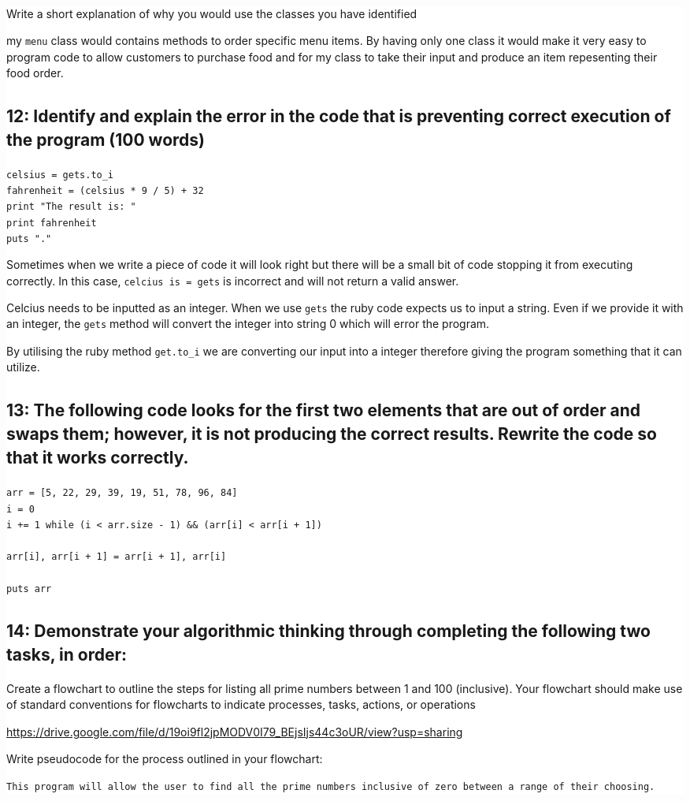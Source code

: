    Write a short explanation of why you would use the classes you have identified

   my ``` menu ``` class would contains methods to order specific menu items. By having only one class it would make it very easy to program code to allow customers to purchase food and for my class to take their input and produce an item repesenting their food order.

  ## 12:  Identify and explain the error in the code that is preventing correct execution of the program (100 words)
```
celsius = gets.to_i
fahrenheit = (celsius * 9 / 5) + 32
print "The result is: "
print fahrenheit
puts "."
```
Sometimes when we write a piece of code it will look right but there will be a small bit of code stopping it from executing correctly. In this case, 
``` celcius is = gets ``` is incorrect and will not return a valid answer.  

Celcius needs to be inputted as an integer. When we use ``` gets ``` the ruby code expects us to input a string. Even if we provide it with an integer, the ```gets``` method will convert the integer into string 0 which will error the program.

By utilising the ruby method ``` get.to_i ``` we are converting our input into a integer therefore giving the program something that it can utilize.


 ## 13:   The following code looks for the first two elements that are out of order and swaps them; however, it is not producing the correct results. Rewrite the code so that it works correctly.

```
arr = [5, 22, 29, 39, 19, 51, 78, 96, 84]
i = 0
i += 1 while (i < arr.size - 1) && (arr[i] < arr[i + 1])

arr[i], arr[i + 1] = arr[i + 1], arr[i]

puts arr
```

 ## 14:   Demonstrate your algorithmic thinking through completing the following two tasks, in order:
   Create a flowchart to outline the steps for listing all prime numbers between 1 and 100 (inclusive). Your flowchart should make use of standard conventions for flowcharts to indicate processes, tasks, actions, or operations

https://drive.google.com/file/d/19oi9fl2jpMODV0I79_BEjsIjs44c3oUR/view?usp=sharing

   Write pseudocode for the process outlined in your flowchart:
  
   ``` 
   This program will allow the user to find all the prime numbers inclusive of zero between a range of their choosing.
